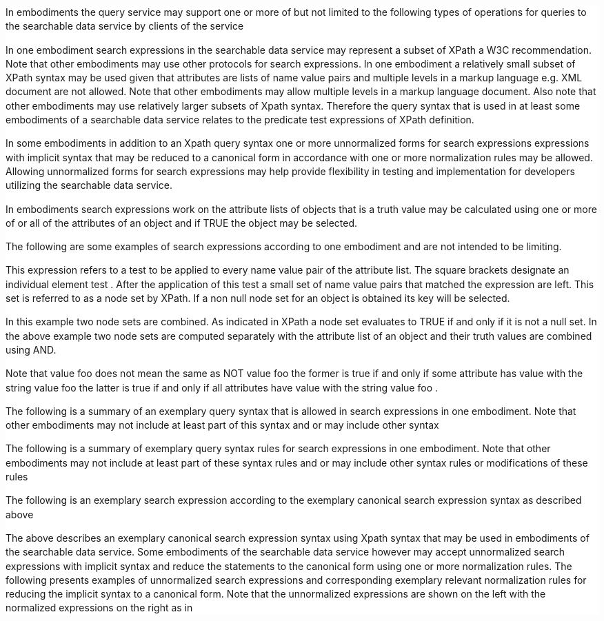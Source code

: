 In embodiments the query service may support one or more of but not limited to the following types of operations for queries to the searchable data service by clients of the service 

In one embodiment search expressions in the searchable data service may represent a subset of XPath a W3C recommendation. Note that other embodiments may use other protocols for search expressions. In one embodiment a relatively small subset of XPath syntax may be used given that attributes are lists of name value pairs and multiple levels in a markup language e.g. XML document are not allowed. Note that other embodiments may allow multiple levels in a markup language document. Also note that other embodiments may use relatively larger subsets of Xpath syntax. Therefore the query syntax that is used in at least some embodiments of a searchable data service relates to the predicate test expressions of XPath definition.

In some embodiments in addition to an Xpath query syntax one or more unnormalized forms for search expressions expressions with implicit syntax that may be reduced to a canonical form in accordance with one or more normalization rules may be allowed. Allowing unnormalized forms for search expressions may help provide flexibility in testing and implementation for developers utilizing the searchable data service.

In embodiments search expressions work on the attribute lists of objects that is a truth value may be calculated using one or more of or all of the attributes of an object and if TRUE the object may be selected.

The following are some examples of search expressions according to one embodiment and are not intended to be limiting.

This expression refers to a test to be applied to every name value pair of the attribute list. The square brackets designate an individual element test . After the application of this test a small set of name value pairs that matched the expression are left. This set is referred to as a node set by XPath. If a non null node set for an object is obtained its key will be selected.

In this example two node sets are combined. As indicated in XPath a node set evaluates to TRUE if and only if it is not a null set. In the above example two node sets are computed separately with the attribute list of an object and their truth values are combined using AND.

Note that value foo does not mean the same as NOT value foo the former is true if and only if some attribute has value with the string value foo the latter is true if and only if all attributes have value with the string value foo .

The following is a summary of an exemplary query syntax that is allowed in search expressions in one embodiment. Note that other embodiments may not include at least part of this syntax and or may include other syntax 

The following is a summary of exemplary query syntax rules for search expressions in one embodiment. Note that other embodiments may not include at least part of these syntax rules and or may include other syntax rules or modifications of these rules 

The following is an exemplary search expression according to the exemplary canonical search expression syntax as described above 

The above describes an exemplary canonical search expression syntax using Xpath syntax that may be used in embodiments of the searchable data service. Some embodiments of the searchable data service however may accept unnormalized search expressions with implicit syntax and reduce the statements to the canonical form using one or more normalization rules. The following presents examples of unnormalized search expressions and corresponding exemplary relevant normalization rules for reducing the implicit syntax to a canonical form. Note that the unnormalized expressions are shown on the left with the normalized expressions on the right as in 
